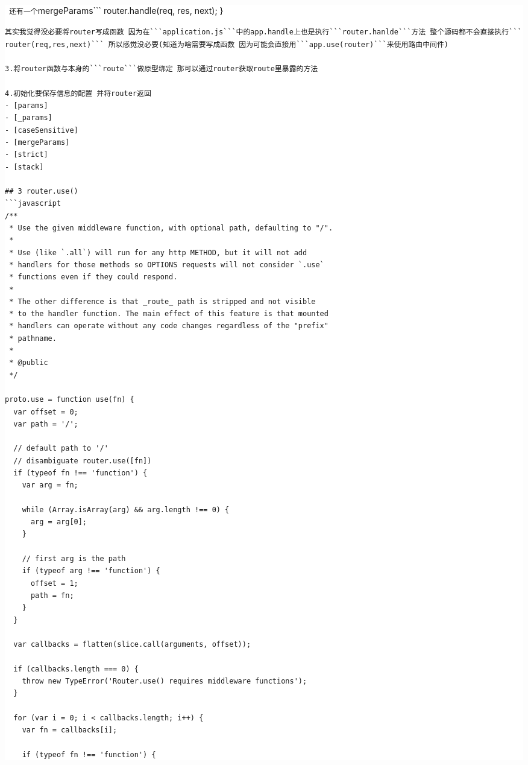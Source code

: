 ``` 还有一个```mergeParams```
    router.handle(req, res, next);
  }
```
其实我觉得没必要将router写成函数 因为在```application.js```中的app.handle上也是执行```router.hanlde```方法 整个源码都不会直接执行```router(req,res,next)``` 所以感觉没必要(知道为啥需要写成函数 因为可能会直接用```app.use(router)```来使用路由中间件)

3.将router函数与本身的```route```做原型绑定 那可以通过router获取route里暴露的方法

4.初始化要保存信息的配置 并将router返回
- [params]
- [_params]
- [caseSensitive]
- [mergeParams]
- [strict]
- [stack]

## 3 router.use()
```javascript
/**
 * Use the given middleware function, with optional path, defaulting to "/".
 *
 * Use (like `.all`) will run for any http METHOD, but it will not add
 * handlers for those methods so OPTIONS requests will not consider `.use`
 * functions even if they could respond.
 *
 * The other difference is that _route_ path is stripped and not visible
 * to the handler function. The main effect of this feature is that mounted
 * handlers can operate without any code changes regardless of the "prefix"
 * pathname.
 *
 * @public
 */

proto.use = function use(fn) {
  var offset = 0;
  var path = '/';

  // default path to '/'
  // disambiguate router.use([fn])
  if (typeof fn !== 'function') {
    var arg = fn;

    while (Array.isArray(arg) && arg.length !== 0) {
      arg = arg[0];
    }

    // first arg is the path
    if (typeof arg !== 'function') {
      offset = 1;
      path = fn;
    }
  }

  var callbacks = flatten(slice.call(arguments, offset));

  if (callbacks.length === 0) {
    throw new TypeError('Router.use() requires middleware functions');
  }

  for (var i = 0; i < callbacks.length; i++) {
    var fn = callbacks[i];

    if (typeof fn !== 'function') {
```